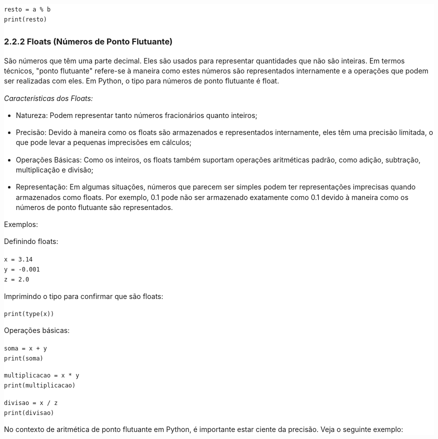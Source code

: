 ```{code-cell} python
resto = a % b
print(resto)  
```


### 2.2.2 Floats (Números de Ponto Flutuante)

São números que têm uma parte decimal. Eles são usados para representar quantidades que não são inteiras. Em termos técnicos, "ponto flutuante" refere-se à maneira como estes números são representados internamente e a operações que podem ser realizadas com eles. Em Python, o tipo para números de ponto flutuante é float.
<br>

*Características dos Floats:*

- Natureza: Podem representar tanto números fracionários quanto inteiros;

- Precisão: Devido à maneira como os floats são armazenados e representados internamente, eles têm uma precisão limitada, o que pode levar a pequenas imprecisões em cálculos;

- Operações Básicas: Como os inteiros, os floats também suportam operações aritméticas padrão, como adição, subtração, multiplicação e divisão;

- Representação: Em algumas situações, números que parecem ser simples podem ter representações imprecisas quando armazenados como floats. Por exemplo, 0.1 pode não ser armazenado exatamente como 0.1 devido à maneira como os números de ponto flutuante são representados.

Exemplos:

Definindo floats:
```{code-cell} python
x = 3.14
y = -0.001
z = 2.0 
```

Imprimindo o tipo para confirmar que são floats:
```{code-cell} python
print(type(x))  
```

Operações básicas:
```{code-cell} python
soma = x + y  
print(soma)  
```

```{code-cell} python
multiplicacao = x * y  
print(multiplicacao)
```

```{code-cell} python
divisao = x / z  
print(divisao) 
```

No contexto de aritmética de ponto flutuante em Python, é importante estar ciente da precisão. Veja o seguinte exemplo:

